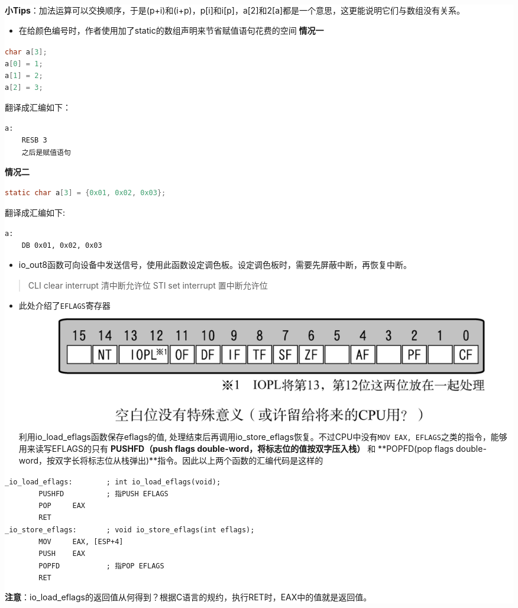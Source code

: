 ```c
```
**小Tips**：加法运算可以交换顺序，于是(p+i)和(i+p)，p[i]和i[p]，a[2]和2[a]都是一个意思，这更能说明它们与数组没有关系。
- 在给颜色编号时，作者使用加了static的数组声明来节省赋值语句花费的空间
**情况一**
```c
char a[3];
a[0] = 1;
a[1] = 2;
a[2] = 3;
```
翻译成汇编如下：
```x86asm
a:
    RESB 3
    之后是赋值语句
```
**情况二**
```c
static char a[3] = {0x01, 0x02, 0x03};
```
翻译成汇编如下:
```x86asm
a:
    DB 0x01, 0x02, 0x03
```

- io_out8函数可向设备中发送信号，使用此函数设定调色板。设定调色板时，需要先屏蔽中断，再恢复中断。
> CLI clear interrupt 清中断允许位
  STI set interrupt 置中断允许位

- 此处介绍了`EFLAGS`寄存器
![](image\eflags.png)
利用io_load_eflags函数保存eflags的值, 处理结束后再调用io_store_eflags恢复。不过CPU中没有`MOV EAX, EFLAGS`之类的指令，能够用来读写EFLAGS的只有 **PUSHFD（push flags double-word，将标志位的值按双字压入栈）** 和 **POPFD(pop flags double-word，按双字长将标志位从栈弹出)**指令。因此以上两个函数的汇编代码是这样的
```x86asm
_io_load_eflags:        ; int io_load_eflags(void);
        PUSHFD          ; 指PUSH EFLAGS
        POP     EAX
        RET
_io_store_eflags:       ; void io_store_eflags(int eflags);
        MOV     EAX, [ESP+4]
        PUSH    EAX
        POPFD           ; 指POP EFLAGS
        RET
```
**注意**：io_load_eflags的返回值从何得到？根据C语言的规约，执行RET时，EAX中的值就是返回值。
